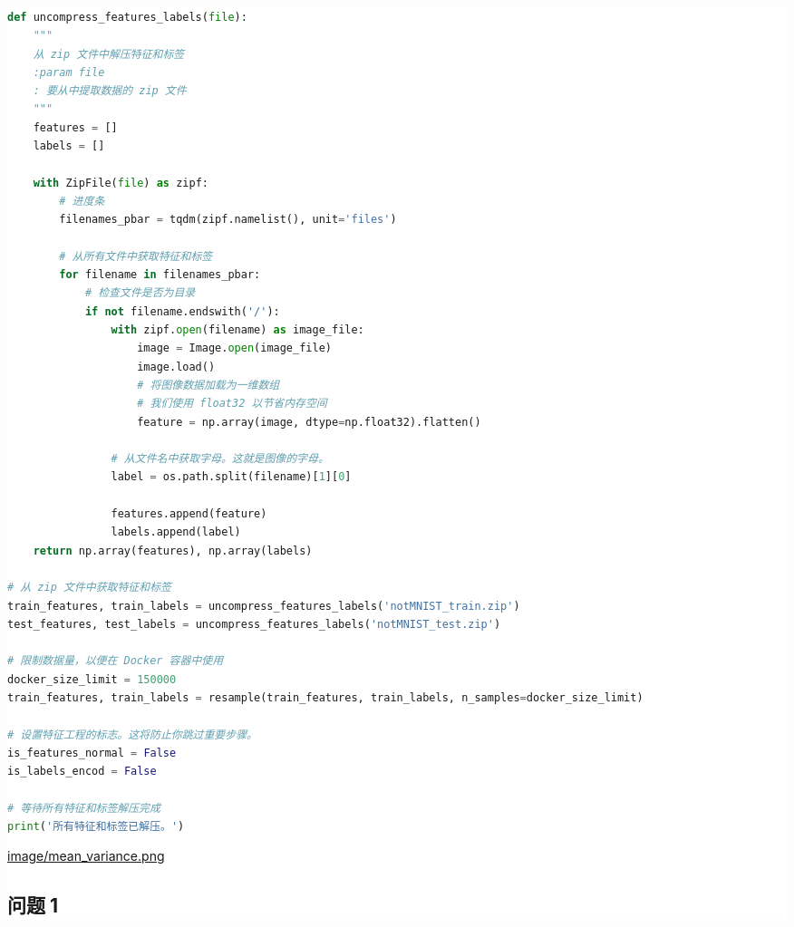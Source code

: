 ```python
def uncompress_features_labels(file):
    """    
    从 zip 文件中解压特征和标签    
    :param file
    : 要从中提取数据的 zip 文件
    """
    features = []
    labels = []

    with ZipFile(file) as zipf:
        # 进度条
        filenames_pbar = tqdm(zipf.namelist(), unit='files')

        # 从所有文件中获取特征和标签
        for filename in filenames_pbar:
            # 检查文件是否为目录
            if not filename.endswith('/'):
                with zipf.open(filename) as image_file:
                    image = Image.open(image_file)
                    image.load()
                    # 将图像数据加载为一维数组
                    # 我们使用 float32 以节省内存空间
                    feature = np.array(image, dtype=np.float32).flatten()

                # 从文件名中获取字母。这就是图像的字母。
                label = os.path.split(filename)[1][0]

                features.append(feature)
                labels.append(label)
    return np.array(features), np.array(labels)

# 从 zip 文件中获取特征和标签
train_features, train_labels = uncompress_features_labels('notMNIST_train.zip')
test_features, test_labels = uncompress_features_labels('notMNIST_test.zip')

# 限制数据量，以便在 Docker 容器中使用
docker_size_limit = 150000
train_features, train_labels = resample(train_features, train_labels, n_samples=docker_size_limit)

# 设置特征工程的标志。这将防止你跳过重要步骤。
is_features_normal = False
is_labels_encod = False

# 等待所有特征和标签解压完成
print('所有特征和标签已解压。')
```

[image/mean_variance.png](https://kimi.moonshot.cn/chat/image/mean_variance.png)

## 问题 1
